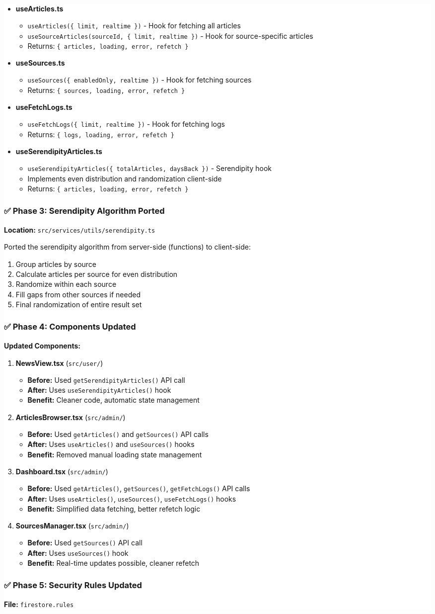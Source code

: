 - **useArticles.ts**
  - `useArticles({ limit, realtime })` - Hook for fetching all articles
  - `useSourceArticles(sourceId, { limit, realtime })` - Hook for source-specific articles
  - Returns: `{ articles, loading, error, refetch }`

- **useSources.ts**
  - `useSources({ enabledOnly, realtime })` - Hook for fetching sources
  - Returns: `{ sources, loading, error, refetch }`

- **useFetchLogs.ts**
  - `useFetchLogs({ limit, realtime })` - Hook for fetching logs
  - Returns: `{ logs, loading, error, refetch }`

- **useSerendipityArticles.ts**
  - `useSerendipityArticles({ totalArticles, daysBack })` - Serendipity hook
  - Implements even distribution and randomization client-side
  - Returns: `{ articles, loading, error, refetch }`

### ✅ Phase 3: Serendipity Algorithm Ported
**Location:** `src/services/utils/serendipity.ts`

Ported the serendipity algorithm from server-side (functions) to client-side:
1. Group articles by source
2. Calculate articles per source for even distribution
3. Randomize within each source
4. Fill gaps from other sources if needed
5. Final randomization of entire result set

### ✅ Phase 4: Components Updated

**Updated Components:**

1. **NewsView.tsx** (`src/user/`)
   - **Before:** Used `getSerendipityArticles()` API call
   - **After:** Uses `useSerendipityArticles()` hook
   - **Benefit:** Cleaner code, automatic state management

2. **ArticlesBrowser.tsx** (`src/admin/`)
   - **Before:** Used `getArticles()` and `getSources()` API calls
   - **After:** Uses `useArticles()` and `useSources()` hooks
   - **Benefit:** Removed manual loading state management

3. **Dashboard.tsx** (`src/admin/`)
   - **Before:** Used `getArticles()`, `getSources()`, `getFetchLogs()` API calls
   - **After:** Uses `useArticles()`, `useSources()`, `useFetchLogs()` hooks
   - **Benefit:** Simplified data fetching, better refetch logic

4. **SourcesManager.tsx** (`src/admin/`)
   - **Before:** Used `getSources()` API call
   - **After:** Uses `useSources()` hook
   - **Benefit:** Real-time updates possible, cleaner refetch

### ✅ Phase 5: Security Rules Updated
**File:** `firestore.rules`
